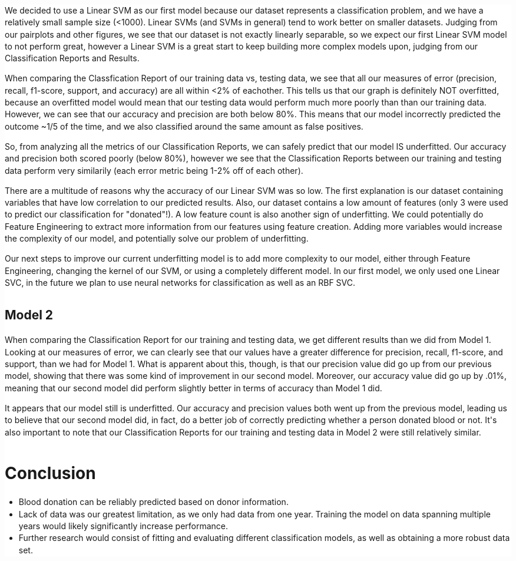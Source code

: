 We decided to use a Linear SVM as our first model because our dataset represents a classification problem, and we have a relatively small sample size (<1000). Linear SVMs (and SVMs in general) tend to work better on smaller datasets. Judging from our pairplots and other figures, we see that our dataset is not exactly linearly separable, so we expect our first Linear SVM model to not perform great, however a Linear SVM is a great start to keep building more complex models upon, judging from our Classification Reports and Results. 

When comparing the Classfication Report of our training data vs, testing data, we see that all our measures of error (precision, recall, f1-score, support, and accuracy) are all within <2% of eachother. This tells us that our graph is definitely NOT overfitted, because an overfitted model would mean that our testing data would perform much more poorly than than our training data. However, we can see that our accuracy and precision are both below 80%. This means that our model incorrectly predicted the outcome ~1/5 of the time, and we also classified around the same amount as false positives. 

So, from analyzing all the metrics of our Classification Reports, we can safely predict that our model IS underfitted. Our accuracy and precision both scored poorly (below 80%), however we see that the Classification Reports between our training and testing data perform very similarily (each error metric being 1-2% off of each other). 

There are a multitude of reasons why the accuracy of our Linear SVM was so low. The first explanation is our dataset containing variables that have low correlation to our predicted results. Also, our dataset contains a low amount of features (only 3 were used to predict our classification for "donated"!). A low feature count is also another sign of underfitting. We could potentially do Feature Engineering to extract more information from our features using feature creation. Adding more variables would increase the complexity of our model, and potentially solve our problem of underfitting. 

Our next steps to improve our current underfitting model is to add more complexity to our model, either through Feature Engineering, changing the kernel of our SVM, or using a completely different model. In our first model, we only used one Linear SVC, in the future we plan to use neural networks for classification as well as an RBF SVC. 

## Model 2

When comparing the Classification Report for our training and testing data, we get different results than we did from Model 1. Looking at our measures of error, we can clearly see that our values have a greater difference for precision, recall, f1-score, and support, than we had for Model 1. What is apparent about this, though, is that our precision value did go up from our previous model, showing that there was some kind of improvement in our second model. Moreover, our accuracy value did go up by .01%, meaning that our second model did perform slightly better in terms of accuracy than Model 1 did. 

It appears that our model still is underfitted. Our accuracy and precision values both went up from the previous model, leading us to believe that our second model did, in fact, do a better job of correctly predicting whether a person donated blood or not. It's also important to note that our Classification Reports for our training and testing data in Model 2 were still relatively similar.

# Conclusion

- Blood donation can be reliably predicted based on donor information.
- Lack of data was our greatest limitation, as we only had data from one year. Training the model on data spanning multiple years would likely significantly increase performance.
- Further research would consist of fitting and evaluating different classification models, as well as obtaining a more robust data set.
